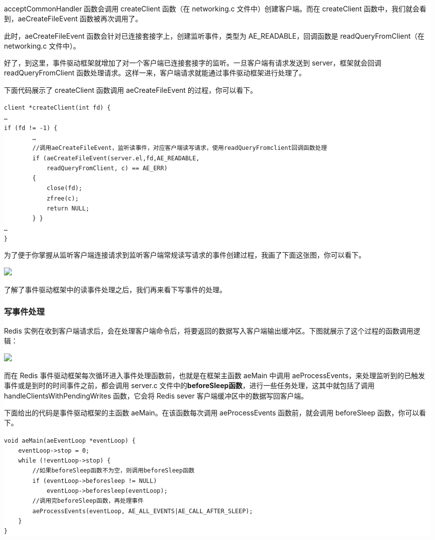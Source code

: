 acceptCommonHandler 函数会调用 createClient 函数（在 networking.c 文件中）创建客户端。而在 createClient 函数中，我们就会看到，aeCreateFileEvent 函数被再次调用了。

此时，aeCreateFileEvent 函数会针对已连接套接字上，创建监听事件，类型为 AE\_READABLE，回调函数是 readQueryFromClient（在 networking.c 文件中）。

好了，到这里，事件驱动框架就增加了对一个客户端已连接套接字的监听。一旦客户端有请求发送到 server，框架就会回调 readQueryFromClient 函数处理请求。这样一来，客户端请求就能通过事件驱动框架进行处理了。

下面代码展示了 createClient 函数调用 aeCreateFileEvent 的过程，你可以看下。

```
client *createClient(int fd) {
…
if (fd != -1) {
        …
        //调用aeCreateFileEvent，监听读事件，对应客户端读写请求，使用readQueryFromclient回调函数处理
        if (aeCreateFileEvent(server.el,fd,AE_READABLE,
            readQueryFromClient, c) == AE_ERR)
        {
            close(fd);
            zfree(c);
            return NULL;
        } }
…
}
```

为了便于你掌握从监听客户端连接请求到监听客户端常规读写请求的事件创建过程，我画了下面这张图，你可以看下。

![](<https://static001.geekbang.org/resource/image/52/e9/5212d6d61a9e5d8aaefc88497fd5aee9.jpg?wh=2000x1093>)

了解了事件驱动框架中的读事件处理之后，我们再来看下写事件的处理。

### 写事件处理

Redis 实例在收到客户端请求后，会在处理客户端命令后，将要返回的数据写入客户端输出缓冲区。下图就展示了这个过程的函数调用逻辑：

![](<https://static001.geekbang.org/resource/image/31/df/3107452361f9366189e4d4080f3153df.jpg?wh=1888x1005>)

而在 Redis 事件驱动框架每次循环进入事件处理函数前，也就是在框架主函数 aeMain 中调用 aeProcessEvents，来处理监听到的已触发事件或是到时的时间事件之前，都会调用 server.c 文件中的**beforeSleep函数**，进行一些任务处理，这其中就包括了调用 handleClientsWithPendingWrites 函数，它会将 Redis sever 客户端缓冲区中的数据写回客户端。

下面给出的代码是事件驱动框架的主函数 aeMain。在该函数每次调用 aeProcessEvents 函数前，就会调用 beforeSleep 函数，你可以看下。

```
void aeMain(aeEventLoop *eventLoop) {
    eventLoop->stop = 0;
	while (!eventLoop->stop) {
	    //如果beforeSleep函数不为空，则调用beforeSleep函数
        if (eventLoop->beforesleep != NULL)
            eventLoop->beforesleep(eventLoop);
        //调用完beforeSleep函数，再处理事件
        aeProcessEvents(eventLoop, AE_ALL_EVENTS|AE_CALL_AFTER_SLEEP);
    }
}
```
